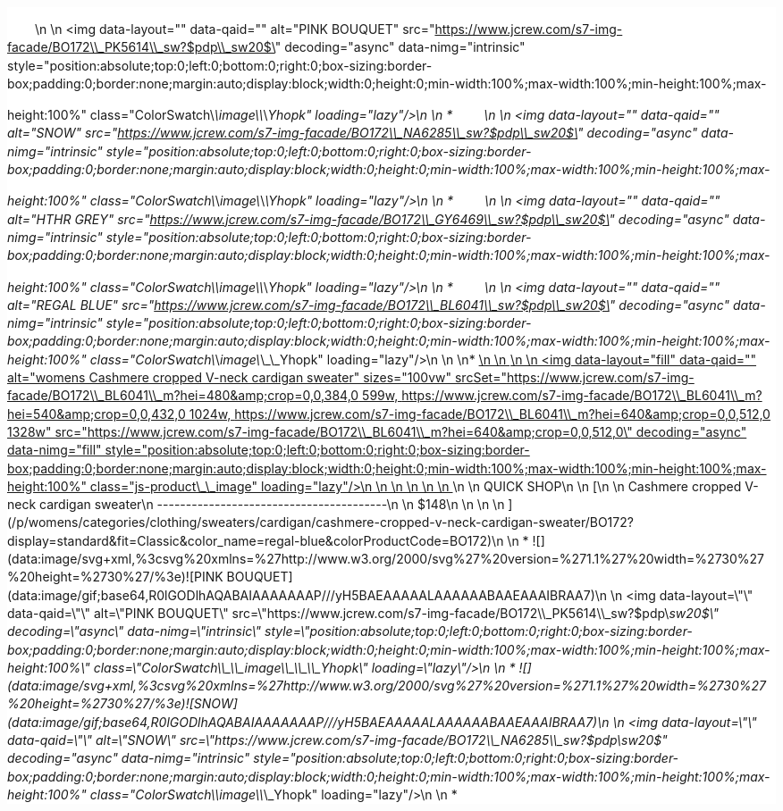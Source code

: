 ![](data:image/svg+xml,%3csvg%20xmlns=%27http://www.w3.org/2000/svg%27%20version=%271.1%27%20width=%2730%27%20height=%2730%27/%3e)![PINK BOUQUET](data:image/gif;base64,R0lGODlhAQABAIAAAAAAAP///yH5BAEAAAAALAAAAAABAAEAAAIBRAA7)\n        \n        <img data-layout=\"\" data-qaid=\"\" alt=\"PINK BOUQUET\" src=\"https://www.jcrew.com/s7-img-facade/BO172\\_PK5614\\_sw?$pdp\\_sw20$\" decoding=\"async\" data-nimg=\"intrinsic\" style=\"position:absolute;top:0;left:0;bottom:0;right:0;box-sizing:border-box;padding:0;border:none;margin:auto;display:block;width:0;height:0;min-width:100%;max-width:100%;min-height:100%;max-height:100%\" class=\"ColorSwatch\\_\\_image\\_\\_\\_Yhopk\" loading=\"lazy\"/>\n        \n    *   ![](data:image/svg+xml,%3csvg%20xmlns=%27http://www.w3.org/2000/svg%27%20version=%271.1%27%20width=%2730%27%20height=%2730%27/%3e)![SNOW](data:image/gif;base64,R0lGODlhAQABAIAAAAAAAP///yH5BAEAAAAALAAAAAABAAEAAAIBRAA7)\n        \n        <img data-layout=\"\" data-qaid=\"\" alt=\"SNOW\" src=\"https://www.jcrew.com/s7-img-facade/BO172\\_NA6285\\_sw?$pdp\\_sw20$\" decoding=\"async\" data-nimg=\"intrinsic\" style=\"position:absolute;top:0;left:0;bottom:0;right:0;box-sizing:border-box;padding:0;border:none;margin:auto;display:block;width:0;height:0;min-width:100%;max-width:100%;min-height:100%;max-height:100%\" class=\"ColorSwatch\\_\\_image\\_\\_\\_Yhopk\" loading=\"lazy\"/>\n        \n    *   ![](data:image/svg+xml,%3csvg%20xmlns=%27http://www.w3.org/2000/svg%27%20version=%271.1%27%20width=%2730%27%20height=%2730%27/%3e)![HTHR GREY](data:image/gif;base64,R0lGODlhAQABAIAAAAAAAP///yH5BAEAAAAALAAAAAABAAEAAAIBRAA7)\n        \n        <img data-layout=\"\" data-qaid=\"\" alt=\"HTHR GREY\" src=\"https://www.jcrew.com/s7-img-facade/BO172\\_GY6469\\_sw?$pdp\\_sw20$\" decoding=\"async\" data-nimg=\"intrinsic\" style=\"position:absolute;top:0;left:0;bottom:0;right:0;box-sizing:border-box;padding:0;border:none;margin:auto;display:block;width:0;height:0;min-width:100%;max-width:100%;min-height:100%;max-height:100%\" class=\"ColorSwatch\\_\\_image\\_\\_\\_Yhopk\" loading=\"lazy\"/>\n        \n    *   ![](data:image/svg+xml,%3csvg%20xmlns=%27http://www.w3.org/2000/svg%27%20version=%271.1%27%20width=%2730%27%20height=%2730%27/%3e)![REGAL BLUE](data:image/gif;base64,R0lGODlhAQABAIAAAAAAAP///yH5BAEAAAAALAAAAAABAAEAAAIBRAA7)\n        \n        <img data-layout=\"\" data-qaid=\"\" alt=\"REGAL BLUE\" src=\"https://www.jcrew.com/s7-img-facade/BO172\\_BL6041\\_sw?$pdp\\_sw20$\" decoding=\"async\" data-nimg=\"intrinsic\" style=\"position:absolute;top:0;left:0;bottom:0;right:0;box-sizing:border-box;padding:0;border:none;margin:auto;display:block;width:0;height:0;min-width:100%;max-width:100%;min-height:100%;max-height:100%\" class=\"ColorSwatch\\_\\_image\\_\\_\\_Yhopk\" loading=\"lazy\"/>\n        \n    \n*   [\n    \n    ![womens Cashmere cropped V-neck cardigan sweater](data:image/gif;base64,R0lGODlhAQABAIAAAAAAAP///yH5BAEAAAAALAAAAAABAAEAAAIBRAA7)\n    \n    <img data-layout=\"fill\" data-qaid=\"\" alt=\"womens Cashmere cropped V-neck cardigan sweater\" sizes=\"100vw\" srcSet=\"https://www.jcrew.com/s7-img-facade/BO172\\_BL6041\\_m?hei=480&amp;crop=0,0,384,0 599w, https://www.jcrew.com/s7-img-facade/BO172\\_BL6041\\_m?hei=540&amp;crop=0,0,432,0 1024w, https://www.jcrew.com/s7-img-facade/BO172\\_BL6041\\_m?hei=640&amp;crop=0,0,512,0 1328w\" src=\"https://www.jcrew.com/s7-img-facade/BO172\\_BL6041\\_m?hei=640&amp;crop=0,0,512,0\" decoding=\"async\" data-nimg=\"fill\" style=\"position:absolute;top:0;left:0;bottom:0;right:0;box-sizing:border-box;padding:0;border:none;margin:auto;display:block;width:0;height:0;min-width:100%;max-width:100%;min-height:100%;max-height:100%\" class=\"js-product\\_\\_image\" loading=\"lazy\"/>\n    \n    \n    \n    \n    \n    ](/p/womens/categories/clothing/sweaters/cardigan/cashmere-cropped-v-neck-cardigan-sweater/BO172?display=standard&fit=Classic&color_name=regal-blue&colorProductCode=BO172)\n    \n    QUICK SHOP\n    \n    [\n    \n    Cashmere cropped V-neck cardigan sweater\n    ----------------------------------------\n    \n    $148\n    \n    \n    \n    ](/p/womens/categories/clothing/sweaters/cardigan/cashmere-cropped-v-neck-cardigan-sweater/BO172?display=standard&fit=Classic&color_name=regal-blue&colorProductCode=BO172)\n    \n    *   ![](data:image/svg+xml,%3csvg%20xmlns=%27http://www.w3.org/2000/svg%27%20version=%271.1%27%20width=%2730%27%20height=%2730%27/%3e)![PINK BOUQUET](data:image/gif;base64,R0lGODlhAQABAIAAAAAAAP///yH5BAEAAAAALAAAAAABAAEAAAIBRAA7)\n        \n        <img data-layout=\"\" data-qaid=\"\" alt=\"PINK BOUQUET\" src=\"https://www.jcrew.com/s7-img-facade/BO172\\_PK5614\\_sw?$pdp\\_sw20$\" decoding=\"async\" data-nimg=\"intrinsic\" style=\"position:absolute;top:0;left:0;bottom:0;right:0;box-sizing:border-box;padding:0;border:none;margin:auto;display:block;width:0;height:0;min-width:100%;max-width:100%;min-height:100%;max-height:100%\" class=\"ColorSwatch\\_\\_image\\_\\_\\_Yhopk\" loading=\"lazy\"/>\n        \n    *   ![](data:image/svg+xml,%3csvg%20xmlns=%27http://www.w3.org/2000/svg%27%20version=%271.1%27%20width=%2730%27%20height=%2730%27/%3e)![SNOW](data:image/gif;base64,R0lGODlhAQABAIAAAAAAAP///yH5BAEAAAAALAAAAAABAAEAAAIBRAA7)\n        \n        <img data-layout=\"\" data-qaid=\"\" alt=\"SNOW\" src=\"https://www.jcrew.com/s7-img-facade/BO172\\_NA6285\\_sw?$pdp\\_sw20$\" decoding=\"async\" data-nimg=\"intrinsic\" style=\"position:absolute;top:0;left:0;bottom:0;right:0;box-sizing:border-box;padding:0;border:none;margin:auto;display:block;width:0;height:0;min-width:100%;max-width:100%;min-height:100%;max-height:100%\" class=\"ColorSwatch\\_\\_image\\_\\_\\_Yhopk\" loading=\"lazy\"/>\n        \n    *
